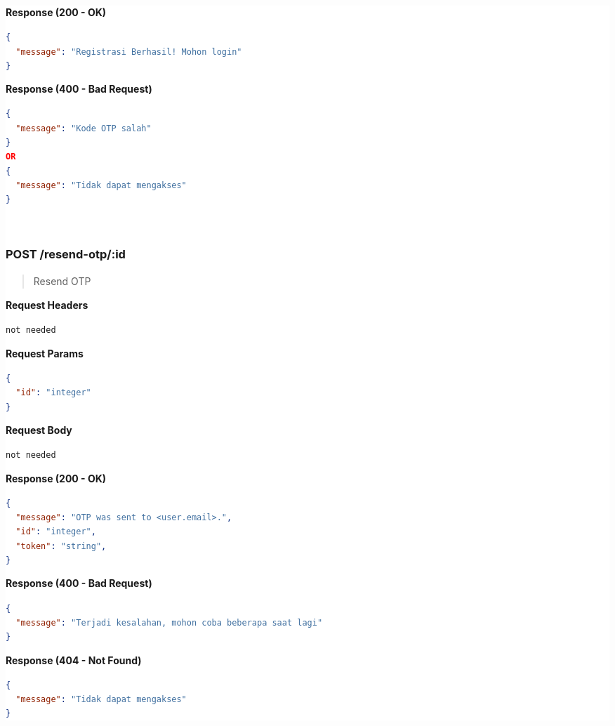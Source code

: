 **Response (200 - OK)**
```json
{
  "message": "Registrasi Berhasil! Mohon login"
}
```

**Response (400 - Bad Request)**
```json
{
  "message": "Kode OTP salah"
}
OR
{
  "message": "Tidak dapat mengakses"
}

```

&nbsp;

### POST /resend-otp/:id
> Resend OTP

**Request Headers**
```
not needed
```
**Request Params**
```json
{
  "id": "integer"
}
```

**Request Body**
```
not needed
```

**Response (200 - OK)**
```json
{
  "message": "OTP was sent to <user.email>.",
  "id": "integer",
  "token": "string",
}
```

**Response (400 - Bad Request)**
```json
{
  "message": "Terjadi kesalahan, mohon coba beberapa saat lagi"
}
```

**Response (404 - Not Found)**
```json
{
  "message": "Tidak dapat mengakses"
}
```
